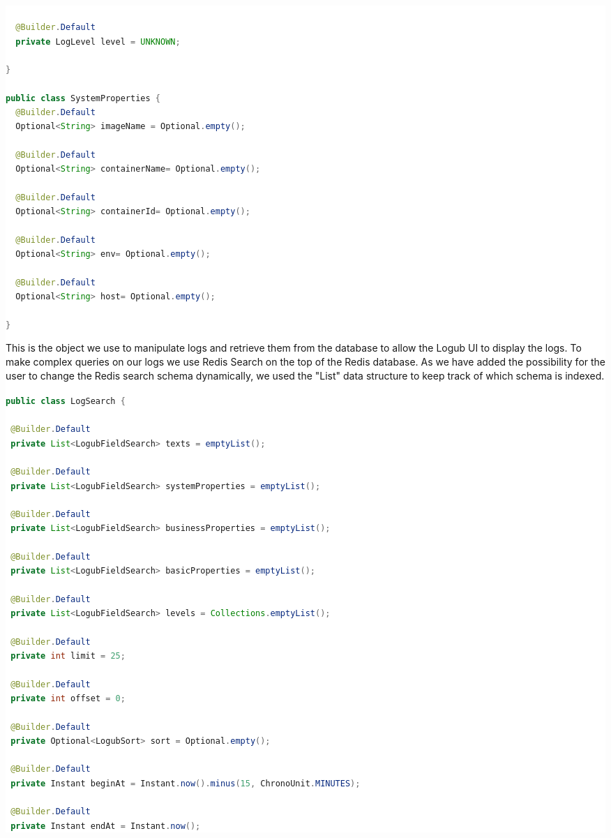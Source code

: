 ```JAVA

  @Builder.Default
  private LogLevel level = UNKNOWN;

}

public class SystemProperties {
  @Builder.Default
  Optional<String> imageName = Optional.empty();

  @Builder.Default
  Optional<String> containerName= Optional.empty();

  @Builder.Default
  Optional<String> containerId= Optional.empty();

  @Builder.Default
  Optional<String> env= Optional.empty();

  @Builder.Default
  Optional<String> host= Optional.empty();

}


```

This is the object we use to manipulate logs and retrieve them from the database to allow the Logub UI to display the logs. To make complex queries on our logs we use Redis Search on the top of the Redis database. As we have added the possibility for the user to change the Redis search schema dynamically, we used the "List" data structure to keep track of which schema is indexed.

```JAVA
public class LogSearch {

 @Builder.Default
 private List<LogubFieldSearch> texts = emptyList();

 @Builder.Default
 private List<LogubFieldSearch> systemProperties = emptyList();

 @Builder.Default
 private List<LogubFieldSearch> businessProperties = emptyList();

 @Builder.Default
 private List<LogubFieldSearch> basicProperties = emptyList();

 @Builder.Default
 private List<LogubFieldSearch> levels = Collections.emptyList();

 @Builder.Default
 private int limit = 25;

 @Builder.Default
 private int offset = 0;

 @Builder.Default
 private Optional<LogubSort> sort = Optional.empty();

 @Builder.Default
 private Instant beginAt = Instant.now().minus(15, ChronoUnit.MINUTES);

 @Builder.Default
 private Instant endAt = Instant.now();
```